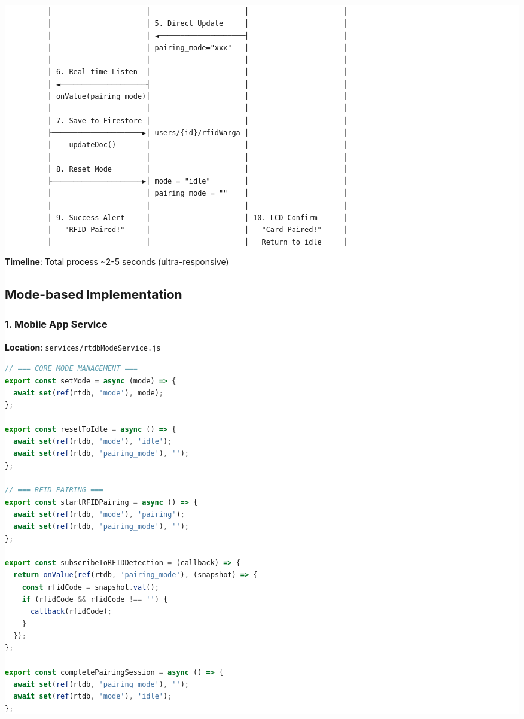 ```
          │                      │                      │                      │
          │                      │ 5. Direct Update     │                      │
          │                      │ ◄────────────────────┤                      │
          │                      │ pairing_mode="xxx"   │                      │
          │                      │                      │                      │
          │ 6. Real-time Listen  │                      │                      │
          │ ◄────────────────────┤                      │                      │
          │ onValue(pairing_mode)│                      │                      │
          │                      │                      │                      │
          │ 7. Save to Firestore │                      │                      │
          ├─────────────────────▶│ users/{id}/rfidWarga │                      │
          │    updateDoc()       │                      │                      │
          │                      │                      │                      │
          │ 8. Reset Mode        │                      │                      │
          ├─────────────────────▶│ mode = "idle"        │                      │
          │                      │ pairing_mode = ""    │                      │
          │                      │                      │                      │
          │ 9. Success Alert     │                      │ 10. LCD Confirm      │
          │   "RFID Paired!"     │                      │   "Card Paired!"     │
          │                      │                      │   Return to idle     │
```

**Timeline**: Total process ~2-5 seconds (ultra-responsive)

## Mode-based Implementation

### 1. Mobile App Service

**Location**: `services/rtdbModeService.js`

```javascript
// === CORE MODE MANAGEMENT ===
export const setMode = async (mode) => {
  await set(ref(rtdb, 'mode'), mode);
};

export const resetToIdle = async () => {
  await set(ref(rtdb, 'mode'), 'idle');
  await set(ref(rtdb, 'pairing_mode'), '');
};

// === RFID PAIRING ===
export const startRFIDPairing = async () => {
  await set(ref(rtdb, 'mode'), 'pairing');
  await set(ref(rtdb, 'pairing_mode'), '');
};

export const subscribeToRFIDDetection = (callback) => {
  return onValue(ref(rtdb, 'pairing_mode'), (snapshot) => {
    const rfidCode = snapshot.val();
    if (rfidCode && rfidCode !== '') {
      callback(rfidCode);
    }
  });
};

export const completePairingSession = async () => {
  await set(ref(rtdb, 'pairing_mode'), '');
  await set(ref(rtdb, 'mode'), 'idle');
};
```
